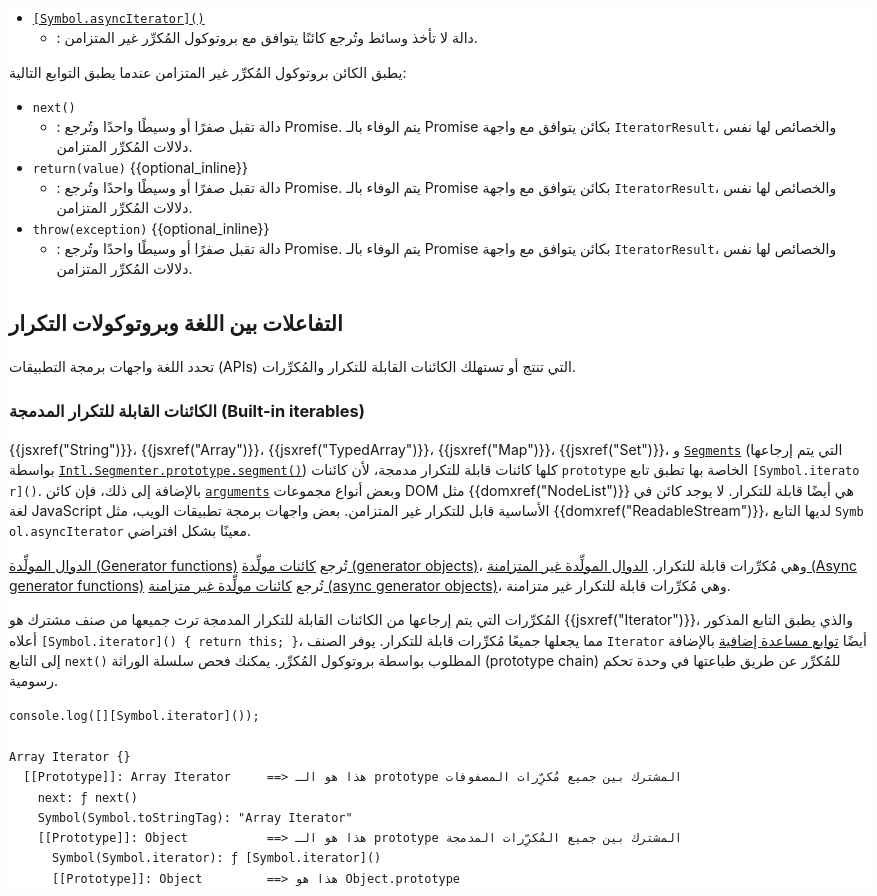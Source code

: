 - [`[Symbol.asyncIterator]()`](/en-US/docs/Web/JavaScript/Reference/Global_Objects/Symbol/asyncIterator)
  - : دالة لا تأخذ وسائط وتُرجع كائنًا يتوافق مع بروتوكول المُكرِّر غير المتزامن.

يطبق الكائن بروتوكول المُكرِّر غير المتزامن عندما يطبق التوابع التالية:

- `next()`
  - : دالة تقبل صفرًا أو وسيطًا واحدًا وتُرجع Promise. يتم الوفاء بالـ Promise بكائن يتوافق مع واجهة `IteratorResult`، والخصائص لها نفس دلالات المُكرِّر المتزامن.
- `return(value)` {{optional_inline}}
  - : دالة تقبل صفرًا أو وسيطًا واحدًا وتُرجع Promise. يتم الوفاء بالـ Promise بكائن يتوافق مع واجهة `IteratorResult`، والخصائص لها نفس دلالات المُكرِّر المتزامن.
- `throw(exception)` {{optional_inline}}
  - : دالة تقبل صفرًا أو وسيطًا واحدًا وتُرجع Promise. يتم الوفاء بالـ Promise بكائن يتوافق مع واجهة `IteratorResult`، والخصائص لها نفس دلالات المُكرِّر المتزامن.

## التفاعلات بين اللغة وبروتوكولات التكرار

تحدد اللغة واجهات برمجة التطبيقات (APIs) التي تنتج أو تستهلك الكائنات القابلة للتكرار والمُكرِّرات.

### الكائنات القابلة للتكرار المدمجة (Built-in iterables)

{{jsxref("String")}}، {{jsxref("Array")}}، {{jsxref("TypedArray")}}، {{jsxref("Map")}}، {{jsxref("Set")}}، و [`Segments`](/en-US/docs/Web/JavaScript/Reference/Global_Objects/Intl/Segmenter/segment/Segments) (التي يتم إرجاعها بواسطة [`Intl.Segmenter.prototype.segment()`](/en-US/docs/Web/JavaScript/Reference/Global_Objects/Intl/Segmenter/segment)) كلها كائنات قابلة للتكرار مدمجة، لأن كائنات `prototype` الخاصة بها تطبق تابع `[Symbol.iterator]()`. بالإضافة إلى ذلك، فإن كائن [`arguments`](/en-US/docs/Web/JavaScript/Reference/Functions/arguments) وبعض أنواع مجموعات DOM مثل {{domxref("NodeList")}} هي أيضًا قابلة للتكرار.
لا يوجد كائن في لغة JavaScript الأساسية قابل للتكرار غير المتزامن. بعض واجهات برمجة تطبيقات الويب، مثل {{domxref("ReadableStream")}}، لديها التابع `Symbol.asyncIterator` معينًا بشكل افتراضي.

[الدوال المولِّدة (Generator functions)](/en-US/docs/Web/JavaScript/Reference/Statements/function*) تُرجع [كائنات مولِّدة (generator objects)](/en-US/docs/Web/JavaScript/Reference/Global_Objects/Generator)، وهي مُكرِّرات قابلة للتكرار. [الدوال المولِّدة غير المتزامنة (Async generator functions)](/en-US/docs/Web/JavaScript/Reference/Statements/async_function*) تُرجع [كائنات مولِّدة غير متزامنة (async generator objects)](/en-US/docs/Web/JavaScript/Reference/Global_Objects/AsyncGenerator)، وهي مُكرِّرات قابلة للتكرار غير متزامنة.

المُكرِّرات التي يتم إرجاعها من الكائنات القابلة للتكرار المدمجة ترث جميعها من صنف مشترك هو {{jsxref("Iterator")}}، والذي يطبق التابع المذكور أعلاه `[Symbol.iterator]() { return this; }`، مما يجعلها جميعًا مُكرِّرات قابلة للتكرار. يوفر الصنف `Iterator` أيضًا [توابع مساعدة إضافية](/en-US/docs/Web/JavaScript/Reference/Global_Objects/Iterator#iterator_helper_methods) بالإضافة إلى التابع `next()` المطلوب بواسطة بروتوكول المُكرِّر. يمكنك فحص سلسلة الوراثة (prototype chain) للمُكرِّر عن طريق طباعتها في وحدة تحكم رسومية.

```plain
console.log([][Symbol.iterator]());

Array Iterator {}
  [[Prototype]]: Array Iterator     ==> هذا هو الـ prototype المشترك بين جميع مُكرِّرات المصفوفات
    next: ƒ next()
    Symbol(Symbol.toStringTag): "Array Iterator"
    [[Prototype]]: Object           ==> هذا هو الـ prototype المشترك بين جميع المُكرِّرات المدمجة
      Symbol(Symbol.iterator): ƒ [Symbol.iterator]()
      [[Prototype]]: Object         ==> هذا هو Object.prototype
```
